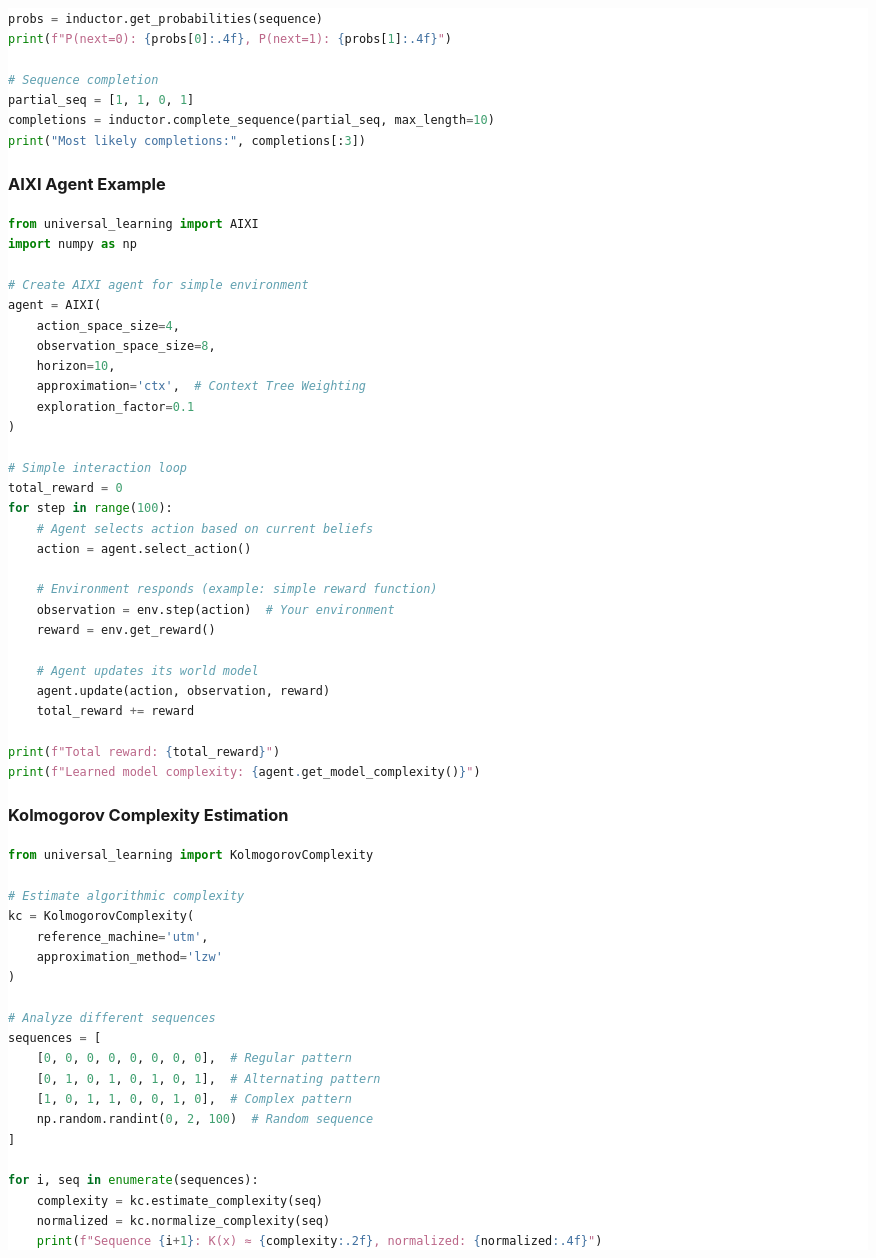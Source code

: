 ```python
probs = inductor.get_probabilities(sequence)
print(f"P(next=0): {probs[0]:.4f}, P(next=1): {probs[1]:.4f}")

# Sequence completion
partial_seq = [1, 1, 0, 1]
completions = inductor.complete_sequence(partial_seq, max_length=10)
print("Most likely completions:", completions[:3])
```

### AIXI Agent Example
```python
from universal_learning import AIXI
import numpy as np

# Create AIXI agent for simple environment
agent = AIXI(
    action_space_size=4,
    observation_space_size=8,
    horizon=10,
    approximation='ctx',  # Context Tree Weighting
    exploration_factor=0.1
)

# Simple interaction loop
total_reward = 0
for step in range(100):
    # Agent selects action based on current beliefs
    action = agent.select_action()
    
    # Environment responds (example: simple reward function)
    observation = env.step(action)  # Your environment
    reward = env.get_reward()
    
    # Agent updates its world model
    agent.update(action, observation, reward)
    total_reward += reward

print(f"Total reward: {total_reward}")
print(f"Learned model complexity: {agent.get_model_complexity()}")
```

### Kolmogorov Complexity Estimation
```python
from universal_learning import KolmogorovComplexity

# Estimate algorithmic complexity
kc = KolmogorovComplexity(
    reference_machine='utm',
    approximation_method='lzw'
)

# Analyze different sequences
sequences = [
    [0, 0, 0, 0, 0, 0, 0, 0],  # Regular pattern
    [0, 1, 0, 1, 0, 1, 0, 1],  # Alternating pattern  
    [1, 0, 1, 1, 0, 0, 1, 0],  # Complex pattern
    np.random.randint(0, 2, 100)  # Random sequence
]

for i, seq in enumerate(sequences):
    complexity = kc.estimate_complexity(seq)
    normalized = kc.normalize_complexity(seq)
    print(f"Sequence {i+1}: K(x) ≈ {complexity:.2f}, normalized: {normalized:.4f}")
```